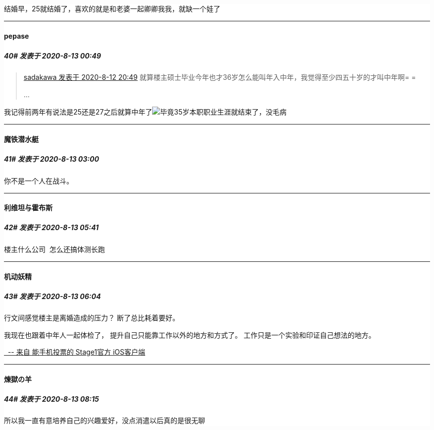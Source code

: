 
结婚早，25就结婚了，喜欢的就是和老婆一起卿卿我我，就缺一个娃了


-----

####  pepase  
##### 40#       发表于 2020-8-13 00:49


<blockquote><a href="httphttps://bbs.saraba1st.com/2b/forum.php?mod=redirect&amp;goto=findpost&amp;pid=48407152&amp;ptid=1954396" target="_blank">sadakawa 发表于 2020-8-12 20:49</a>
就算楼主硕士毕业今年也才36岁怎么能叫年入中年，我觉得至少四五十岁的才叫中年啊= =

 ...</blockquote>
我记得前两年有说法是25还是27之后就算中年了<img src="https://static.saraba1st.com/image/smiley/face2017/067.png" referrerpolicy="no-referrer">毕竟35岁本职职业生涯就结束了，没毛病


-----

####  魔铁潜水艇  
##### 41#       发表于 2020-8-13 03:00


你不是一个人在战斗。


-----

####  利维坦与霍布斯  
##### 42#       发表于 2020-8-13 05:41


楼主什么公司  怎么还搞体测长跑


-----

####  机动妖精  
##### 43#       发表于 2020-8-13 06:04


行文间感觉楼主是离婚造成的压力？
断了总比耗着要好。

我现在也跟着中年人一起体检了，
提升自己只能靠工作以外的地方和方式了。
工作只是一个实验和印证自己想法的地方。

[  -- 来自 能手机投票的 Stage1官方 iOS客户端](https://itunes.apple.com/fi/app/saraba1st/id1221237470?mt=8)


-----

####  煉獄の羊  
##### 44#       发表于 2020-8-13 08:15


所以我一直有意培养自己的兴趣爱好，没点消遣以后真的是很无聊
